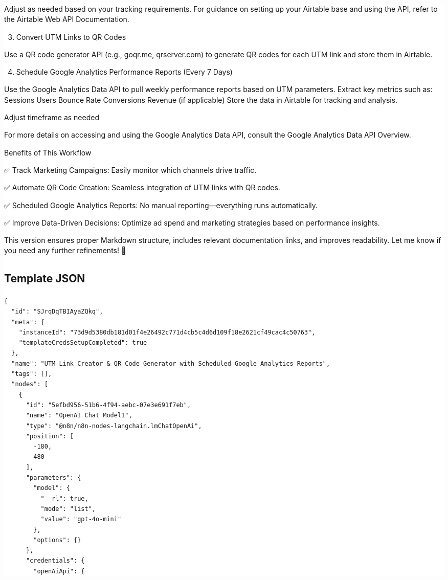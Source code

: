 Adjust as needed based on your tracking requirements. For guidance on setting up your Airtable base and using the API, refer to the Airtable Web API Documentation.

3. Convert UTM Links to QR Codes

Use a QR code generator API (e.g., goqr.me, qrserver.com) to generate QR codes for each UTM link and store them in Airtable.

4. Schedule Google Analytics Performance Reports (Every 7 Days)

Use the Google Analytics Data API to pull weekly performance reports based on UTM parameters.
Extract key metrics such as:
  Sessions
  Users
  Bounce Rate
  Conversions
  Revenue (if applicable)
Store the data in Airtable for tracking and analysis.

Adjust timeframe as needed


For more details on accessing and using the Google Analytics Data API, consult the Google Analytics Data API Overview.

Benefits of This Workflow

✅ Track Marketing Campaigns: Easily monitor which channels drive traffic.

✅ Automate QR Code Creation: Seamless integration of UTM links with QR codes.

✅ Scheduled Google Analytics Reports: No manual reporting—everything runs automatically.

✅ Improve Data-Driven Decisions: Optimize ad spend and marketing strategies based on performance insights.

This version ensures proper Markdown structure, includes relevant documentation links, and improves readability. Let me know if you need any further refinements! 🚀


## Template JSON

```
{
  "id": "SJrqDqTBIAyaZQkq",
  "meta": {
    "instanceId": "73d9d5380db181d01f4e26492c771d4cb5c4d6d109f18e2621cf49cac4c50763",
    "templateCredsSetupCompleted": true
  },
  "name": "UTM Link Creator & QR Code Generator with Scheduled Google Analytics Reports",
  "tags": [],
  "nodes": [
    {
      "id": "5efbd956-51b6-4f94-aebc-07e3e691f7eb",
      "name": "OpenAI Chat Model1",
      "type": "@n8n/n8n-nodes-langchain.lmChatOpenAi",
      "position": [
        -180,
        480
      ],
      "parameters": {
        "model": {
          "__rl": true,
          "mode": "list",
          "value": "gpt-4o-mini"
        },
        "options": {}
      },
      "credentials": {
        "openAiApi": {
```